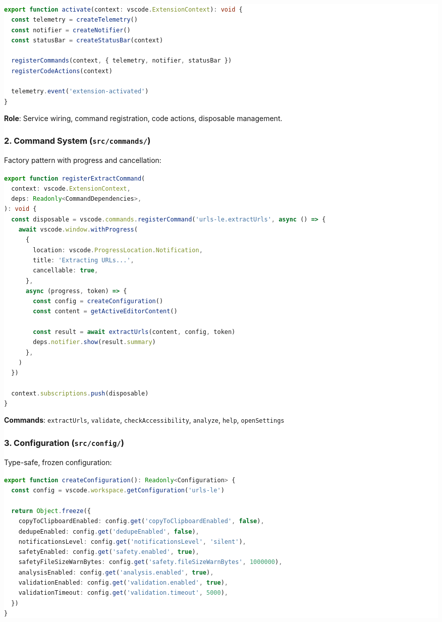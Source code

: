 ```typescript
export function activate(context: vscode.ExtensionContext): void {
  const telemetry = createTelemetry()
  const notifier = createNotifier()
  const statusBar = createStatusBar(context)

  registerCommands(context, { telemetry, notifier, statusBar })
  registerCodeActions(context)

  telemetry.event('extension-activated')
}
```

**Role**: Service wiring, command registration, code actions, disposable management.

### 2. Command System (`src/commands/`)

Factory pattern with progress and cancellation:

```typescript
export function registerExtractCommand(
  context: vscode.ExtensionContext,
  deps: Readonly<CommandDependencies>,
): void {
  const disposable = vscode.commands.registerCommand('urls-le.extractUrls', async () => {
    await vscode.window.withProgress(
      {
        location: vscode.ProgressLocation.Notification,
        title: 'Extracting URLs...',
        cancellable: true,
      },
      async (progress, token) => {
        const config = createConfiguration()
        const content = getActiveEditorContent()

        const result = await extractUrls(content, config, token)
        deps.notifier.show(result.summary)
      },
    )
  })

  context.subscriptions.push(disposable)
}
```

**Commands**: `extractUrls`, `validate`, `checkAccessibility`, `analyze`, `help`, `openSettings`

### 3. Configuration (`src/config/`)

Type-safe, frozen configuration:

```typescript
export function createConfiguration(): Readonly<Configuration> {
  const config = vscode.workspace.getConfiguration('urls-le')

  return Object.freeze({
    copyToClipboardEnabled: config.get('copyToClipboardEnabled', false),
    dedupeEnabled: config.get('dedupeEnabled', false),
    notificationsLevel: config.get('notificationsLevel', 'silent'),
    safetyEnabled: config.get('safety.enabled', true),
    safetyFileSizeWarnBytes: config.get('safety.fileSizeWarnBytes', 1000000),
    analysisEnabled: config.get('analysis.enabled', true),
    validationEnabled: config.get('validation.enabled', true),
    validationTimeout: config.get('validation.timeout', 5000),
  })
}
```